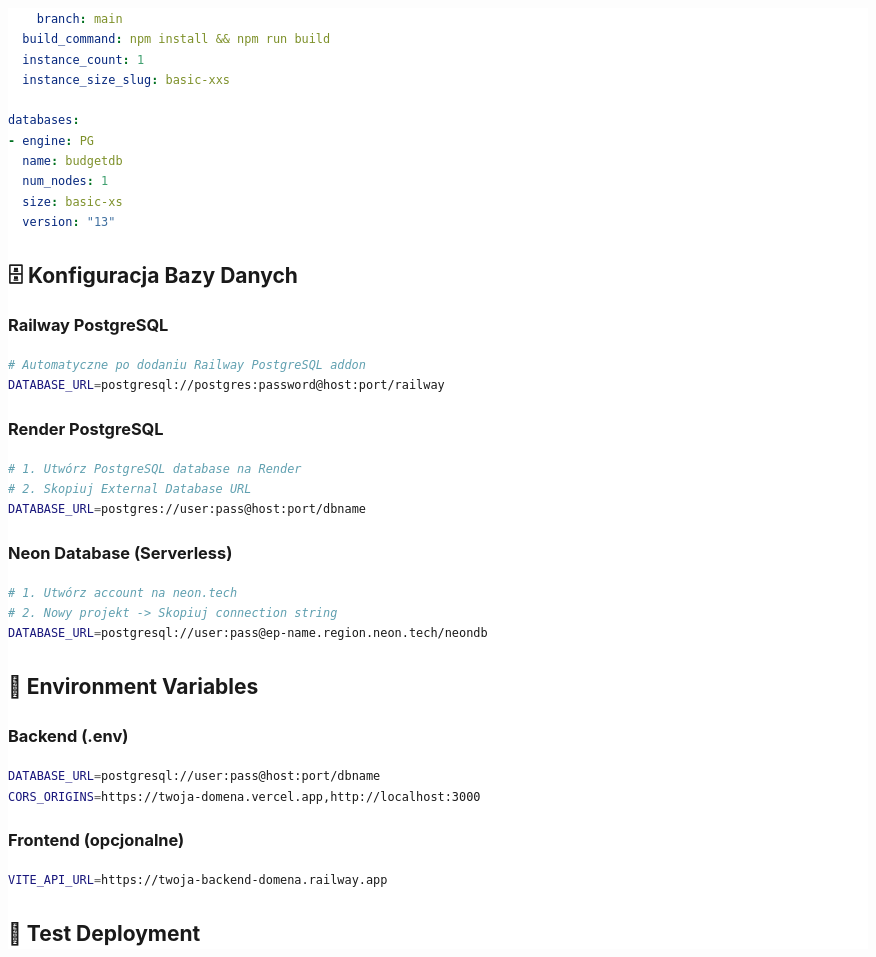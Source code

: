 ```yaml
    branch: main
  build_command: npm install && npm run build
  instance_count: 1
  instance_size_slug: basic-xxs
  
databases:
- engine: PG
  name: budgetdb
  num_nodes: 1
  size: basic-xs
  version: "13"
```

## 🗄️ Konfiguracja Bazy Danych

### Railway PostgreSQL
```bash
# Automatyczne po dodaniu Railway PostgreSQL addon
DATABASE_URL=postgresql://postgres:password@host:port/railway
```

### Render PostgreSQL
```bash
# 1. Utwórz PostgreSQL database na Render
# 2. Skopiuj External Database URL
DATABASE_URL=postgres://user:pass@host:port/dbname
```

### Neon Database (Serverless)
```bash
# 1. Utwórz account na neon.tech
# 2. Nowy projekt -> Skopiuj connection string
DATABASE_URL=postgresql://user:pass@ep-name.region.neon.tech/neondb
```

## 🔐 Environment Variables

### Backend (.env)
```bash
DATABASE_URL=postgresql://user:pass@host:port/dbname
CORS_ORIGINS=https://twoja-domena.vercel.app,http://localhost:3000
```

### Frontend (opcjonalne)
```bash
VITE_API_URL=https://twoja-backend-domena.railway.app
```

## 🚀 Test Deployment
